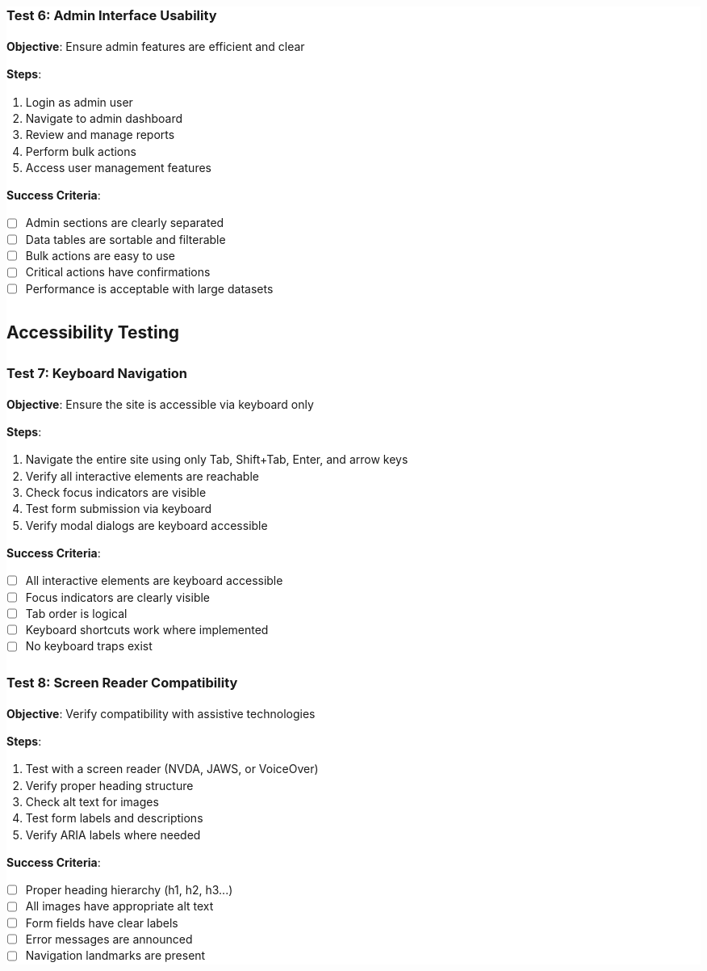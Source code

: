 ### Test 6: Admin Interface Usability
**Objective**: Ensure admin features are efficient and clear

**Steps**:
1. Login as admin user
2. Navigate to admin dashboard
3. Review and manage reports
4. Perform bulk actions
5. Access user management features

**Success Criteria**:
- [ ] Admin sections are clearly separated
- [ ] Data tables are sortable and filterable
- [ ] Bulk actions are easy to use
- [ ] Critical actions have confirmations
- [ ] Performance is acceptable with large datasets

## Accessibility Testing

### Test 7: Keyboard Navigation
**Objective**: Ensure the site is accessible via keyboard only

**Steps**:
1. Navigate the entire site using only Tab, Shift+Tab, Enter, and arrow keys
2. Verify all interactive elements are reachable
3. Check focus indicators are visible
4. Test form submission via keyboard
5. Verify modal dialogs are keyboard accessible

**Success Criteria**:
- [ ] All interactive elements are keyboard accessible
- [ ] Focus indicators are clearly visible
- [ ] Tab order is logical
- [ ] Keyboard shortcuts work where implemented
- [ ] No keyboard traps exist

### Test 8: Screen Reader Compatibility
**Objective**: Verify compatibility with assistive technologies

**Steps**:
1. Test with a screen reader (NVDA, JAWS, or VoiceOver)
2. Verify proper heading structure
3. Check alt text for images
4. Test form labels and descriptions
5. Verify ARIA labels where needed

**Success Criteria**:
- [ ] Proper heading hierarchy (h1, h2, h3...)
- [ ] All images have appropriate alt text
- [ ] Form fields have clear labels
- [ ] Error messages are announced
- [ ] Navigation landmarks are present
